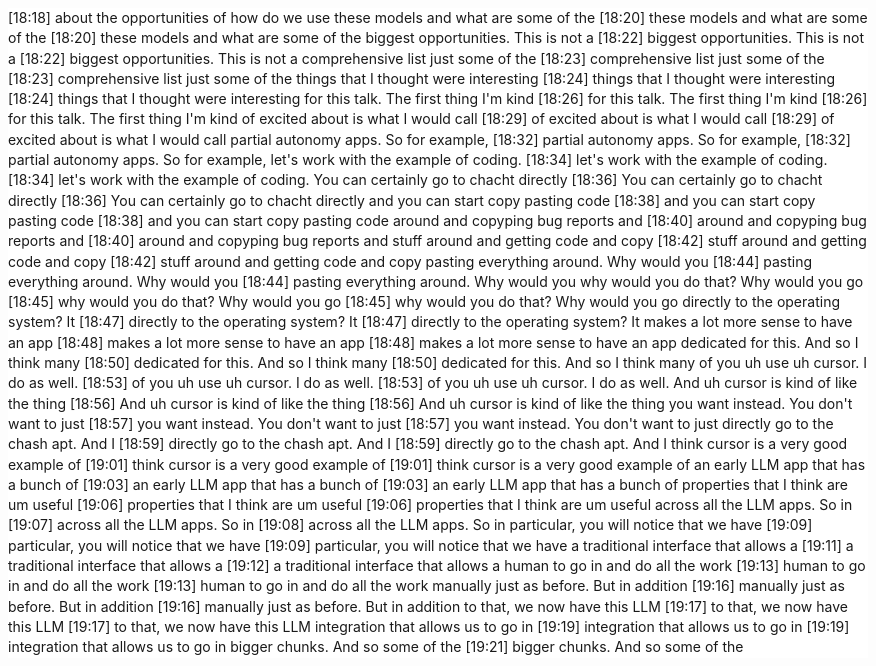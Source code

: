 [18:18] about the opportunities of how do we use these models and what are some of the
[18:20] these models and what are some of the
[18:20] these models and what are some of the biggest opportunities. This is not a
[18:22] biggest opportunities. This is not a
[18:22] biggest opportunities. This is not a comprehensive list just some of the
[18:23] comprehensive list just some of the
[18:23] comprehensive list just some of the things that I thought were interesting
[18:24] things that I thought were interesting
[18:24] things that I thought were interesting for this talk. The first thing I'm kind
[18:26] for this talk. The first thing I'm kind
[18:26] for this talk. The first thing I'm kind of excited about is what I would call
[18:29] of excited about is what I would call
[18:29] of excited about is what I would call partial autonomy apps. So for example,
[18:32] partial autonomy apps. So for example,
[18:32] partial autonomy apps. So for example, let's work with the example of coding.
[18:34] let's work with the example of coding.
[18:34] let's work with the example of coding. You can certainly go to chacht directly
[18:36] You can certainly go to chacht directly
[18:36] You can certainly go to chacht directly and you can start copy pasting code
[18:38] and you can start copy pasting code
[18:38] and you can start copy pasting code around and copyping bug reports and
[18:40] around and copyping bug reports and
[18:40] around and copyping bug reports and stuff around and getting code and copy
[18:42] stuff around and getting code and copy
[18:42] stuff around and getting code and copy pasting everything around. Why would you
[18:44] pasting everything around. Why would you
[18:44] pasting everything around. Why would you why would you do that? Why would you go
[18:45] why would you do that? Why would you go
[18:45] why would you do that? Why would you go directly to the operating system? It
[18:47] directly to the operating system? It
[18:47] directly to the operating system? It makes a lot more sense to have an app
[18:48] makes a lot more sense to have an app
[18:48] makes a lot more sense to have an app dedicated for this. And so I think many
[18:50] dedicated for this. And so I think many
[18:50] dedicated for this. And so I think many of you uh use uh cursor. I do as well.
[18:53] of you uh use uh cursor. I do as well.
[18:53] of you uh use uh cursor. I do as well. And uh cursor is kind of like the thing
[18:56] And uh cursor is kind of like the thing
[18:56] And uh cursor is kind of like the thing you want instead. You don't want to just
[18:57] you want instead. You don't want to just
[18:57] you want instead. You don't want to just directly go to the chash apt. And I
[18:59] directly go to the chash apt. And I
[18:59] directly go to the chash apt. And I think cursor is a very good example of
[19:01] think cursor is a very good example of
[19:01] think cursor is a very good example of an early LLM app that has a bunch of
[19:03] an early LLM app that has a bunch of
[19:03] an early LLM app that has a bunch of properties that I think are um useful
[19:06] properties that I think are um useful
[19:06] properties that I think are um useful across all the LLM apps. So in
[19:07] across all the LLM apps. So in
[19:08] across all the LLM apps. So in particular, you will notice that we have
[19:09] particular, you will notice that we have
[19:09] particular, you will notice that we have a traditional interface that allows a
[19:11] a traditional interface that allows a
[19:12] a traditional interface that allows a human to go in and do all the work
[19:13] human to go in and do all the work
[19:13] human to go in and do all the work manually just as before. But in addition
[19:16] manually just as before. But in addition
[19:16] manually just as before. But in addition to that, we now have this LLM
[19:17] to that, we now have this LLM
[19:17] to that, we now have this LLM integration that allows us to go in
[19:19] integration that allows us to go in
[19:19] integration that allows us to go in bigger chunks. And so some of the
[19:21] bigger chunks. And so some of the